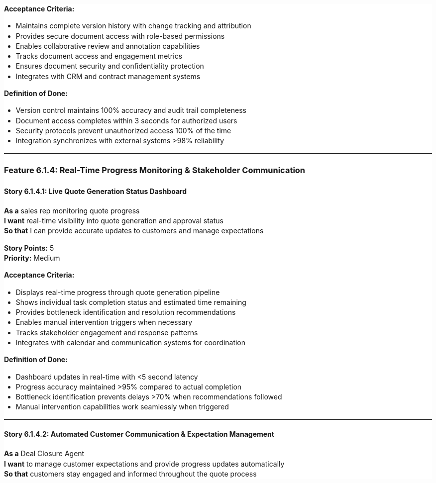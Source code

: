 **Acceptance Criteria:**

* Maintains complete version history with change tracking and attribution  
* Provides secure document access with role-based permissions  
* Enables collaborative review and annotation capabilities  
* Tracks document access and engagement metrics  
* Ensures document security and confidentiality protection  
* Integrates with CRM and contract management systems

**Definition of Done:**

* Version control maintains 100% accuracy and audit trail completeness  
* Document access completes within 3 seconds for authorized users  
* Security protocols prevent unauthorized access 100% of the time  
* Integration synchronizes with external systems \>98% reliability

---

### **Feature 6.1.4: Real-Time Progress Monitoring & Stakeholder Communication**

#### **Story 6.1.4.1: Live Quote Generation Status Dashboard**

**As a** sales rep monitoring quote progress  
 **I want** real-time visibility into quote generation and approval status  
 **So that** I can provide accurate updates to customers and manage expectations

**Story Points:** 5  
 **Priority:** Medium

**Acceptance Criteria:**

* Displays real-time progress through quote generation pipeline  
* Shows individual task completion status and estimated time remaining  
* Provides bottleneck identification and resolution recommendations  
* Enables manual intervention triggers when necessary  
* Tracks stakeholder engagement and response patterns  
* Integrates with calendar and communication systems for coordination

**Definition of Done:**

* Dashboard updates in real-time with \<5 second latency  
* Progress accuracy maintained \>95% compared to actual completion  
* Bottleneck identification prevents delays \>70% when recommendations followed  
* Manual intervention capabilities work seamlessly when triggered

---

#### **Story 6.1.4.2: Automated Customer Communication & Expectation Management**

**As a** Deal Closure Agent  
 **I want** to manage customer expectations and provide progress updates automatically  
 **So that** customers stay engaged and informed throughout the quote process
